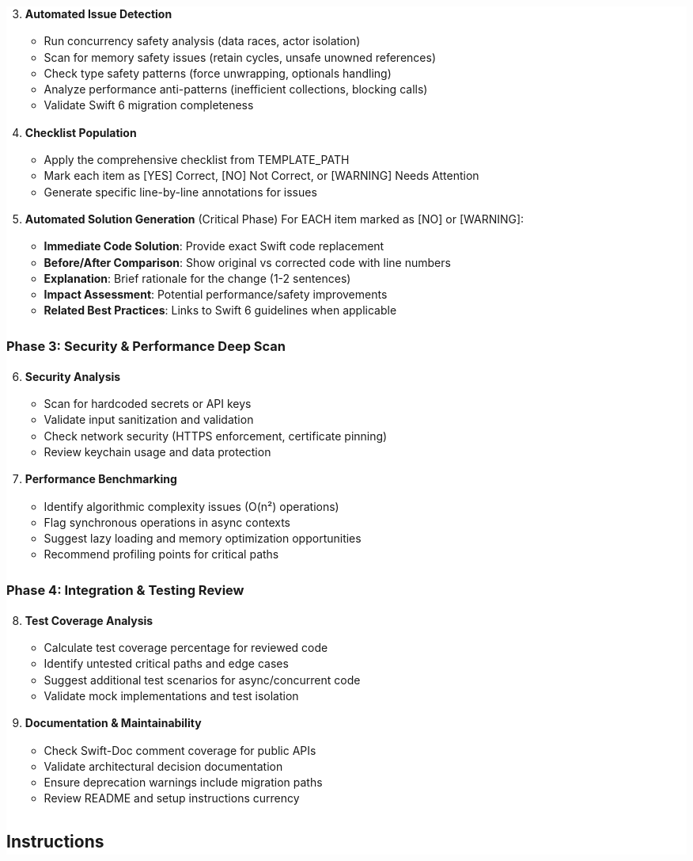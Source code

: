 3. **Automated Issue Detection**

   - Run concurrency safety analysis (data races, actor isolation)
   - Scan for memory safety issues (retain cycles, unsafe unowned references)
   - Check type safety patterns (force unwrapping, optionals handling)
   - Analyze performance anti-patterns (inefficient collections, blocking calls)
   - Validate Swift 6 migration completeness

1. **Checklist Population**

   - Apply the comprehensive checklist from TEMPLATE_PATH
   - Mark each item as [YES] Correct, [NO] Not Correct, or [WARNING] Needs Attention
   - Generate specific line-by-line annotations for issues

1. **Automated Solution Generation** (Critical Phase) For EACH item marked as [NO] or [WARNING]:

   - **Immediate Code Solution**: Provide exact Swift code replacement
   - **Before/After Comparison**: Show original vs corrected code with line numbers
   - **Explanation**: Brief rationale for the change (1-2 sentences)
   - **Impact Assessment**: Potential performance/safety improvements
   - **Related Best Practices**: Links to Swift 6 guidelines when applicable

</comprehensive-review-loop>

### Phase 3: Security & Performance Deep Scan

6. **Security Analysis**

   - Scan for hardcoded secrets or API keys
   - Validate input sanitization and validation
   - Check network security (HTTPS enforcement, certificate pinning)
   - Review keychain usage and data protection

1. **Performance Benchmarking**

   - Identify algorithmic complexity issues (O(n²) operations)
   - Flag synchronous operations in async contexts
   - Suggest lazy loading and memory optimization opportunities
   - Recommend profiling points for critical paths

### Phase 4: Integration & Testing Review

8. **Test Coverage Analysis**

   - Calculate test coverage percentage for reviewed code
   - Identify untested critical paths and edge cases
   - Suggest additional test scenarios for async/concurrent code
   - Validate mock implementations and test isolation

1. **Documentation & Maintainability**

   - Check Swift-Doc comment coverage for public APIs
   - Validate architectural decision documentation
   - Ensure deprecation warnings include migration paths
   - Review README and setup instructions currency

## Instructions
